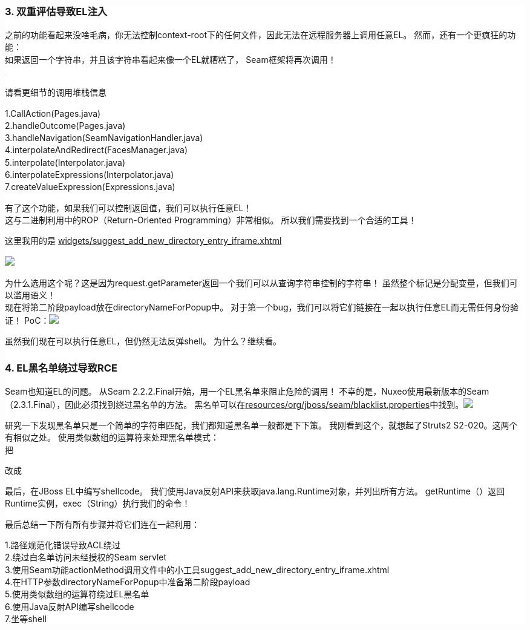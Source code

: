 ### <a name="3.%E5%8F%8C%E9%87%8D%E8%AF%84%E4%BC%B0%E5%AF%BC%E8%87%B4EL%E6%B3%A8%E5%85%A5"></a>3. 双重评估导致EL注入

之前的功能看起来没啥毛病，你无法控制context-root下的任何文件，因此无法在远程服务器上调用任意EL。 然而，还有一个更疯狂的功能：<br>
如果返回一个字符串，并且该字符串看起来像一个EL就糟糕了， Seam框架将再次调用！<br>[![](data:image/png;base64,iVBORw0KGgoAAAANSUhEUgAAAAEAAAABCAYAAAAfFcSJAAAAAXNSR0IArs4c6QAAAARnQU1BAACxjwv8YQUAAAAJcEhZcwAADsQAAA7EAZUrDhsAAAANSURBVBhXYzh8+PB/AAffA0nNPuCLAAAAAElFTkSuQmCC)](https://p2.ssl.qhimg.com/t01a0f7abfee7e0700d.png)

请看更细节的调用堆栈信息

1.CallAction(Pages.java)<br>
2.handleOutcome(Pages.java)<br>
3.handleNavigation(SeamNavigationHandler.java)<br>
4.interpolateAndRedirect(FacesManager.java)<br>
5.interpolate(Interpolator.java)<br>
6.interpolateExpressions(Interpolator.java)<br>
7.createValueExpression(Expressions.java)

有了这个功能，如果我们可以控制返回值，我们可以执行任意EL！<br>
这与二进制利用中的ROP（Return-Oriented Programming）非常相似。 所以我们需要找到一个合适的工具！

这里我用的是 [widgets/suggest_add_new_directory_entry_iframe.xhtml](https://github.com/nuxeo/nuxeo/blob/master/nuxeo-features/nuxeo-platform-ui-select2/src/main/resources/web/nuxeo.war/widgets/suggest_add_new_directory_entry_iframe.xhtml#L19)

[![](https://p2.ssl.qhimg.com/t014ea2349d12b79840.png)](https://p2.ssl.qhimg.com/t014ea2349d12b79840.png)

为什么选用这个呢？这是因为request.getParameter返回一个我们可以从查询字符串控制的字符串！ 虽然整个标记是分配变量，但我们可以滥用语义！<br>
现在将第二阶段payload放在directoryNameForPopup中。 对于第一个bug，我们可以将它们链接在一起以执行任意EL而无需任何身份验证！ PoC：[![](https://p5.ssl.qhimg.com/t017284a7f218719dd2.png)](https://p5.ssl.qhimg.com/t017284a7f218719dd2.png)

虽然我们现在可以执行任意EL，但仍然无法反弹shell。 为什么？继续看。

### <a name="4.%20EL%E9%BB%91%E5%90%8D%E5%8D%95%E7%BB%95%E8%BF%87%E5%AF%BC%E8%87%B4RCE"></a>4. EL黑名单绕过导致RCE

Seam也知道EL的问题。 从Seam 2.2.2.Final开始，用一个EL黑名单来阻止危险的调用！ 不幸的是，Nuxeo使用最新版本的Seam（2.3.1.Final），因此必须找到绕过黑名单的方法。 黑名单可以在[resources/org/jboss/seam/blacklist.properties](https://github.com/nuxeo/nuxeo/blob/master/nuxeo-features/nuxeo-platform-ui-select2/src/main/resources/web/nuxeo.war/widgets/suggest_add_new_directory_entry_iframe.xhtml#L19)中找到。[![](https://p2.ssl.qhimg.com/t01a86c2723dd2200fc.png)](https://p2.ssl.qhimg.com/t01a86c2723dd2200fc.png)

研究一下发现黑名单只是一个简单的字符串匹配，我们都知道黑名单一般都是下下策。 我刚看到这个，就想起了Struts2 S2-020。这两个有相似之处。 使用类似数组的运算符来处理黑名单模式：<br>
把

改成

最后，在JBoss EL中编写shellcode。 我们使用Java反射API来获取java.lang.Runtime对象，并列出所有方法。 getRuntime（）返回Runtime实例，exec（String）执行我们的命令！

最后总结一下所有所有步骤并将它们连在一起利用：

1.路径规范化错误导致ACL绕过<br>
2.绕过白名单访问未经授权的Seam servlet<br>
3.使用Seam功能actionMethod调用文件中的小工具suggest_add_new_directory_entry_iframe.xhtml<br>
4.在HTTP参数directoryNameForPopup中准备第二阶段payload<br>
5.使用类似数组的运算符绕过EL黑名单<br>
6.使用Java反射API编写shellcode<br>
7.坐等shell
